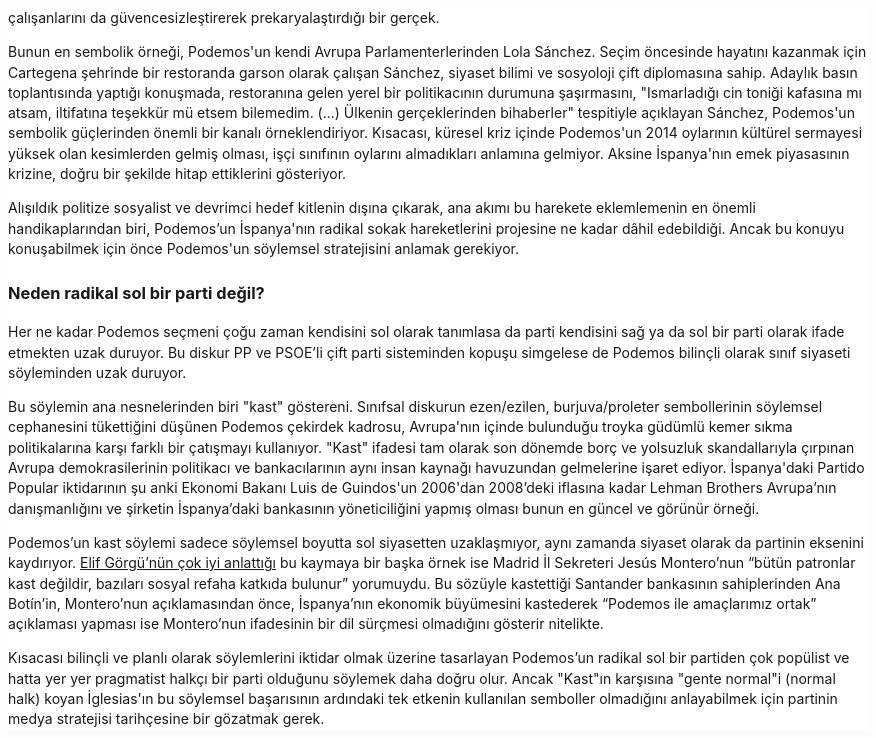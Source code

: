 çalışanlarını da güvencesizleştirerek prekaryalaştırdığı bir gerçek.

Bunun en sembolik örneği, Podemos'un kendi Avrupa Parlamenterlerinden Lola
Sánchez. Seçim öncesinde hayatını kazanmak için Cartegena şehrinde bir
restoranda garson olarak çalışan Sánchez, siyaset bilimi ve sosyoloji çift
diplomasına sahip. Adaylık basın toplantısında yaptığı konuşmada, restoranına
gelen yerel bir politikacının durumuna şaşırmasını, "Ismarladığı cin toniği
kafasına mı atsam, iltifatına teşekkür mü etsem bilemedim. (...) Ülkenin
gerçeklerinden bihaberler" tespitiyle açıklayan Sánchez, Podemos'un sembolik
güçlerinden önemli bir kanalı örneklendiriyor. Kısacası, küresel kriz içinde
Podemos'un 2014 oylarının kültürel sermayesi yüksek olan kesimlerden gelmiş
olması, işçi sınıfının oylarını almadıkları anlamına gelmiyor. Aksine
İspanya'nın emek piyasasının krizine, doğru bir şekilde hitap ettiklerini
gösteriyor.

Alışıldık politize sosyalist ve devrimci hedef kitlenin dışına çıkarak, ana
akımı bu harekete eklemlemenin en önemli handikaplarından biri, Podemos’un
İspanya'nın radikal sokak hareketlerini projesine ne kadar dâhil edebildiği.
Ancak bu konuyu konuşabilmek için önce Podemos'un söylemsel stratejisini
anlamak gerekiyor.

### Neden radikal sol bir parti değil?

Her ne kadar Podemos seçmeni çoğu zaman kendisini sol olarak tanımlasa da parti
kendisini sağ ya da sol bir parti olarak ifade etmekten uzak duruyor. Bu diskur
PP ve PSOE’li çift parti sisteminden kopuşu simgelese de Podemos bilinçli
olarak sınıf siyaseti söyleminden uzak duruyor.

Bu söylemin ana nesnelerinden biri "kast" göstereni. Sınıfsal diskurun
ezen/ezilen, burjuva/proleter sembollerinin söylemsel cephanesini tükettiğini
düşünen Podemos çekirdek kadrosu, Avrupa'nın içinde bulunduğu troyka güdümlü
kemer sıkma politikalarına karşı farklı bir çatışmayı kullanıyor. "Kast"
ifadesi tam olarak son dönemde borç ve yolsuzluk skandallarıyla çırpınan Avrupa
demokrasilerinin politikacı ve bankacılarının aynı insan kaynağı havuzundan
gelmelerine işaret ediyor. İspanya'daki Partido Popular iktidarının şu anki
Ekonomi Bakanı Luis de Guindos'un 2006'dan 2008’deki iflasına kadar Lehman
Brothers Avrupa’nın danışmanlığını ve şirketin İspanya’daki bankasının
yöneticiliğini yapmış olması bunun en güncel ve görünür örneği.

Podemos’un kast söylemi sadece söylemsel boyutta sol siyasetten uzaklaşmıyor,
aynı zamanda siyaset olarak da partinin eksenini kaydırıyor. [Elif Görgü’nün çok
iyi anlattığı][egorgu] bu kaymaya bir başka örnek ise Madrid İl Sekreteri Jesús
Montero’nun “bütün patronlar kast değildir, bazıları sosyal refaha katkıda
bulunur” yorumuydu. Bu sözüyle kastettiği Santander bankasının sahiplerinden
Ana Botín’in, Montero’nun açıklamasından önce, İspanya’nın ekonomik büyümesini
kastederek “Podemos ile amaçlarımız ortak” açıklaması yapması ise Montero’nun
ifadesinin bir dil sürçmesi olmadığını gösterir nitelikte.

Kısacası bilinçli ve planlı olarak söylemlerini iktidar olmak üzerine
tasarlayan Podemos’un radikal sol bir partiden çok popülist ve hatta yer yer
pragmatist halkçı bir parti olduğunu söylemek daha doğru olur.  Ancak "Kast"ın
karşısına "gente normal"i (normal halk) koyan İglesias'ın bu söylemsel
başarısının ardındaki tek etkenin kullanılan semboller olmadığını anlayabilmek
için partinin medya stratejisi tarihçesine bir gözatmak gerek.


[anket]: https://blogs.elpais.com/metroscopia/2014/06/elecciones-europeas-el-fenomeno-podemos.html
[sanchez]: https://www.youtube.com/watch?v=B2_Ne3KEcFU
[sizinti]: http://www.zonaizquierda.org/X_docs/_CONTENIDOS/Podemos.pdf
[keynesian]: https://www.theguardian.com/sustainable-business/2015/jan/15/spain-podemos-should-further
[tblack]: http://www.milliyet.com.tr/ispanya-da-kredi-karti-skandali/ekonomi/detay/1951676/default.htm
[egorgu]: https://www.evrensel.net/haber/104847/nereye-kadar-podemos